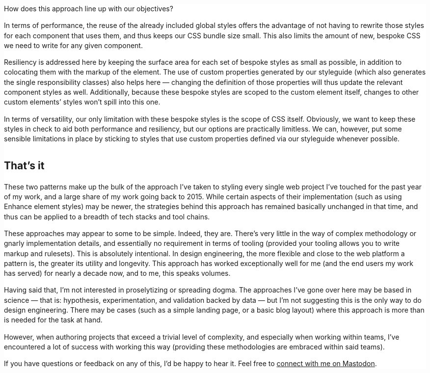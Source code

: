 How does this approach line up with our objectives?

In terms of performance, the reuse of the already included global styles offers the advantage of not having to rewrite those styles for each component that uses them, and thus keeps our CSS bundle size small. This also limits the amount of new, bespoke CSS we need to write for any given component.

Resiliency is addressed here by keeping the surface area for each set of bespoke styles as small as possible, in addition to colocating them with the markup of the element. The use of custom properties generated by our styleguide (which also generates the single responsibility classes) also helps here — changing the definition of those properties will thus update the relevant component styles as well. Additionally, because these bespoke styles are scoped to the custom element itself, changes to other custom elements’ styles won’t spill into this one.

In terms of versatility, our only limitation with these bespoke styles is the scope of CSS itself. Obviously, we want to keep these styles in check to aid both performance and resiliency, but our options are practically limitless. We can, however, put some sensible limitations in place by sticking to styles that use custom properties defined via our styleguide whenever possible.

## That’s it

These two patterns make up the bulk of the approach I’ve taken to styling every single web project I’ve touched for the past year of my work, and a large share of my work going back to 2015. While certain aspects of their implementation (such as using Enhance element styles) may be newer, the strategies behind this approach has remained basically unchanged in that time, and thus can be applied to a breadth of tech stacks and tool chains.

These approaches may appear to some to be simple. Indeed, they are. There’s very little in the way of complex methodology or gnarly implementation details, and essentially no requirement in terms of tooling (provided your tooling allows you to write markup and rulesets). This is absolutely intentional. In design engineering, the more flexible and close to the web platform a pattern is, the greater its utility and longevity. This approach has worked exceptionally well for me (and the end users my work has served) for nearly a decade now, and to me, this speaks volumes.

Having said that, I’m not interested in proselytizing or spreading dogma. The approaches I’ve gone over here may be based in science — that is: hypothesis, experimentation, and validation backed by data — but I’m not suggesting this is the only way to do design engineering. There may be cases (such as a simple landing page, or a basic blog layout) where this approach is more than is needed for the task at hand.

However, when authoring projects that exceed a trivial level of complexity, and especially when working within teams, I’ve encountered a lot of success with working this way (providing these methodologies are embraced within said teams).

If you have questions or feedback on any of this, I’d be happy to hear it. Feel free to [connect with me on Mastodon](https://mastodon.online/@colepeters).
